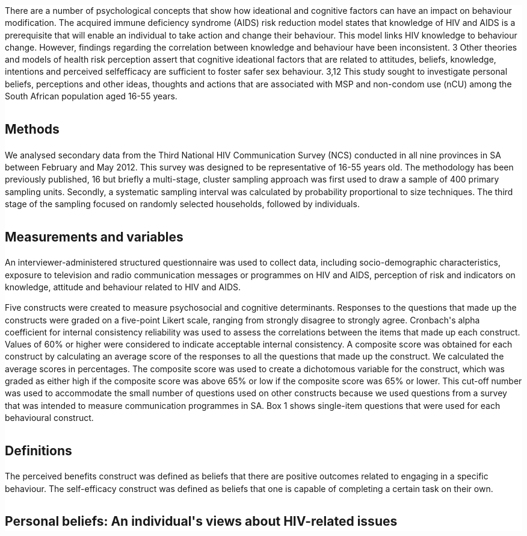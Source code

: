 There are a number of psychological concepts that show how ideational and cognitive factors can have an impact on behaviour modification. The acquired immune deficiency syndrome (AIDS) risk reduction model states that knowledge of HIV and AIDS is a prerequisite that will enable an individual to take action and change their behaviour. This model links HIV knowledge to behaviour change. However, findings regarding the correlation between knowledge and behaviour have been inconsistent. 3 Other theories and models of health risk perception assert that cognitive ideational factors that are related to attitudes, beliefs, knowledge, intentions and perceived selfefficacy are sufficient to foster safer sex behaviour. 3,12 This study sought to investigate personal beliefs, perceptions and other ideas, thoughts and actions that are associated with MSP and non-condom use (nCU) among the South African population aged 16-55 years.


## Methods

We analysed secondary data from the Third National HIV Communication Survey (NCS) conducted in all nine provinces in SA between February and May 2012. This survey was designed to be representative of 16-55 years old. The methodology has been previously published, 16 but briefly a multi-stage, cluster sampling approach was first used to draw a sample of 400 primary sampling units. Secondly, a systematic sampling interval was calculated by probability proportional to size techniques. The third stage of the sampling focused on randomly selected households, followed by individuals.


## Measurements and variables

An interviewer-administered structured questionnaire was used to collect data, including socio-demographic characteristics, exposure to television and radio communication messages or programmes on HIV and AIDS, perception of risk and indicators on knowledge, attitude and behaviour related to HIV and AIDS.

Five constructs were created to measure psychosocial and cognitive determinants. Responses to the questions that made up the constructs were graded on a five-point Likert scale, ranging from strongly disagree to strongly agree. Cronbach's alpha coefficient for internal consistency reliability was used to assess the correlations between the items that made up each construct. Values of 60% or higher were considered to indicate acceptable internal consistency. A composite score was obtained for each construct by calculating an average score of the responses to all the questions that made up the construct. We calculated the average scores in percentages. The composite score was used to create a dichotomous variable for the construct, which was graded as either high if the composite score was above 65% or low if the composite score was 65% or lower. This cut-off number was used to accommodate the small number of questions used on other constructs because we used questions from a survey that was intended to measure communication programmes in SA. Box 1 shows single-item questions that were used for each behavioural construct.


## Definitions

The perceived benefits construct was defined as beliefs that there are positive outcomes related to engaging in a specific behaviour. The self-efficacy construct was defined as beliefs that one is capable of completing a certain task on their own. 


## Personal beliefs: An individual's views about HIV-related issues
